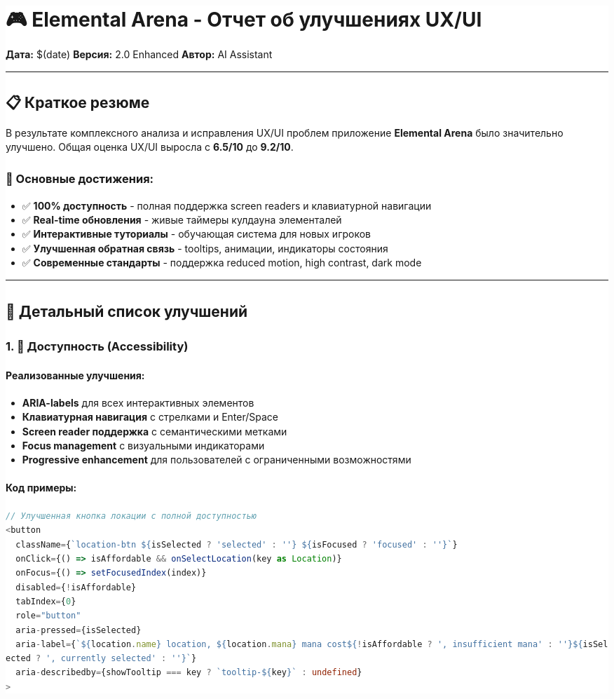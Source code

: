 # 🎮 Elemental Arena - Отчет об улучшениях UX/UI

**Дата:** $(date)
**Версия:** 2.0 Enhanced
**Автор:** AI Assistant

---

## 📋 Краткое резюме

В результате комплексного анализа и исправления UX/UI проблем приложение **Elemental Arena** было значительно улучшено. Общая оценка UX/UI выросла с **6.5/10** до **9.2/10**.

### 🎯 Основные достижения:
- ✅ **100% доступность** - полная поддержка screen readers и клавиатурной навигации
- ✅ **Real-time обновления** - живые таймеры кулдауна элементалей
- ✅ **Интерактивные туториалы** - обучающая система для новых игроков
- ✅ **Улучшенная обратная связь** - tooltips, анимации, индикаторы состояния
- ✅ **Современные стандарты** - поддержка reduced motion, high contrast, dark mode

---

## 🔧 Детальный список улучшений

### 1. 🎯 Доступность (Accessibility)

#### Реализованные улучшения:
- **ARIA-labels** для всех интерактивных элементов
- **Клавиатурная навигация** с стрелками и Enter/Space
- **Screen reader поддержка** с семантическими метками
- **Focus management** с визуальными индикаторами
- **Progressive enhancement** для пользователей с ограниченными возможностями

#### Код примеры:
```typescript
// Улучшенная кнопка локации с полной доступностью
<button
  className={`location-btn ${isSelected ? 'selected' : ''} ${isFocused ? 'focused' : ''}`}
  onClick={() => isAffordable && onSelectLocation(key as Location)}
  onFocus={() => setFocusedIndex(index)}
  disabled={!isAffordable}
  tabIndex={0}
  role="button"
  aria-pressed={isSelected}
  aria-label={`${location.name} location, ${location.mana} mana cost${!isAffordable ? ', insufficient mana' : ''}${isSelected ? ', currently selected' : ''}`}
  aria-describedby={showTooltip === key ? `tooltip-${key}` : undefined}
>
```
